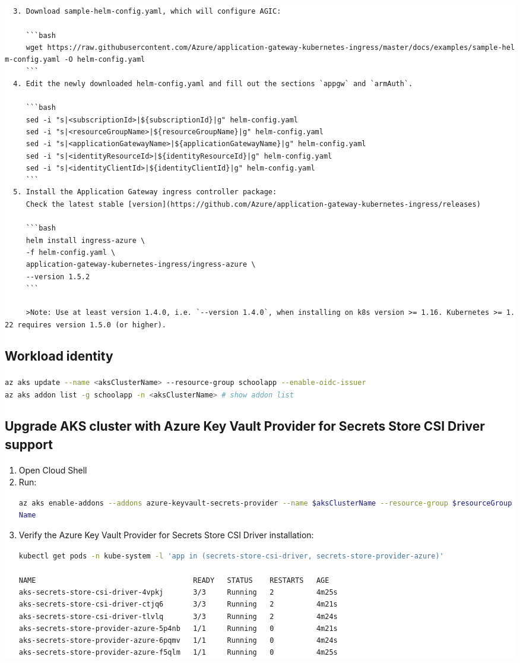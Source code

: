       3. Download sample-helm-config.yaml, which will configure AGIC:  
         
         ```bash
         wget https://raw.githubusercontent.com/Azure/application-gateway-kubernetes-ingress/master/docs/examples/sample-helm-config.yaml -O helm-config.yaml
         ```
      4. Edit the newly downloaded helm-config.yaml and fill out the sections `appgw` and `armAuth`.
         
         ```bash
         sed -i "s|<subscriptionId>|${subscriptionId}|g" helm-config.yaml
         sed -i "s|<resourceGroupName>|${resourceGroupName}|g" helm-config.yaml
         sed -i "s|<applicationGatewayName>|${applicationGatewayName}|g" helm-config.yaml
         sed -i "s|<identityResourceId>|${identityResourceId}|g" helm-config.yaml
         sed -i "s|<identityClientId>|${identityClientId}|g" helm-config.yaml
         ```
      5. Install the Application Gateway ingress controller package:  
         Check the latest stable [version](https://github.com/Azure/application-gateway-kubernetes-ingress/releases)
 
         ```bash
         helm install ingress-azure \
         -f helm-config.yaml \
         application-gateway-kubernetes-ingress/ingress-azure \
         --version 1.5.2
         ```  
           
         >Note: Use at least version 1.4.0, i.e. `--version 1.4.0`, when installing on k8s version >= 1.16. Kubernetes >= 1.22 requires version 1.5.0 (or higher).


## Workload identity

```bash
az aks update --name <aksClusterName> --resource-group schoolapp --enable-oidc-issuer
az aks addon list -g schoolapp -n <aksClusterName> # show addon list 
```

## Upgrade AKS cluster with Azure Key Vault Provider for Secrets Store CSI Driver support
1. Open Cloud Shell
2. Run:  
   ```bash
   az aks enable-addons --addons azure-keyvault-secrets-provider --name $aksClusterName --resource-group $resourceGroupName
   ```
3. Verify the Azure Key Vault Provider for Secrets Store CSI Driver installation:  
   ```bash
   kubectl get pods -n kube-system -l 'app in (secrets-store-csi-driver, secrets-store-provider-azure)'

   NAME                                     READY   STATUS    RESTARTS   AGE
   aks-secrets-store-csi-driver-4vpkj       3/3     Running   2          4m25s
   aks-secrets-store-csi-driver-ctjq6       3/3     Running   2          4m21s
   aks-secrets-store-csi-driver-tlvlq       3/3     Running   2          4m24s
   aks-secrets-store-provider-azure-5p4nb   1/1     Running   0          4m21s
   aks-secrets-store-provider-azure-6pqmv   1/1     Running   0          4m24s
   aks-secrets-store-provider-azure-f5qlm   1/1     Running   0          4m25s
   ```
